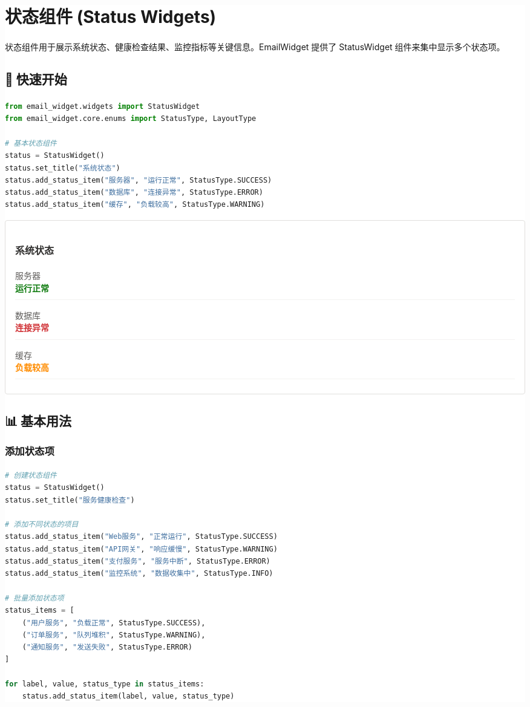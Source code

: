 # 状态组件 (Status Widgets)

状态组件用于展示系统状态、健康检查结果、监控指标等关键信息。EmailWidget 提供了 StatusWidget 组件来集中显示多个状态项。

## 🚀 快速开始

```python
from email_widget.widgets import StatusWidget
from email_widget.core.enums import StatusType, LayoutType

# 基本状态组件
status = StatusWidget()
status.set_title("系统状态")
status.add_status_item("服务器", "运行正常", StatusType.SUCCESS)
status.add_status_item("数据库", "连接异常", StatusType.ERROR)
status.add_status_item("缓存", "负载较高", StatusType.WARNING)
```

<div style="background: #ffffff; border: 1px solid #e1dfdd; border-radius: 4px; padding: 16px; margin: 16px 0;">
    <h3 style="font-size: 16px; font-weight: 600; color: #323130; margin-bottom: 12px;">系统状态</h3>
    <div style="margin: 8px 0; padding: 8px 0; border-bottom: 1px solid #f3f2f1;">
        <div style="font-weight: 500; color: #605e5c; font-size: 14px;">服务器</div>
        <div style="color: #107c10; font-size: 14px; font-weight: 600;">运行正常</div>
    </div>
    <div style="margin: 8px 0; padding: 8px 0; border-bottom: 1px solid #f3f2f1;">
        <div style="font-weight: 500; color: #605e5c; font-size: 14px;">数据库</div>
        <div style="color: #d13438; font-size: 14px; font-weight: 600;">连接异常</div>
    </div>
    <div style="margin: 8px 0; padding: 8px 0; border-bottom: 1px solid #f3f2f1;">
        <div style="font-weight: 500; color: #605e5c; font-size: 14px;">缓存</div>
        <div style="color: #ff8c00; font-size: 14px; font-weight: 600;">负载较高</div>
    </div>
</div>

## 📊 基本用法

### 添加状态项

```python
# 创建状态组件
status = StatusWidget()
status.set_title("服务健康检查")

# 添加不同状态的项目
status.add_status_item("Web服务", "正常运行", StatusType.SUCCESS)
status.add_status_item("API网关", "响应缓慢", StatusType.WARNING)  
status.add_status_item("支付服务", "服务中断", StatusType.ERROR)
status.add_status_item("监控系统", "数据收集中", StatusType.INFO)

# 批量添加状态项
status_items = [
    ("用户服务", "负载正常", StatusType.SUCCESS),
    ("订单服务", "队列堆积", StatusType.WARNING),
    ("通知服务", "发送失败", StatusType.ERROR)
]

for label, value, status_type in status_items:
    status.add_status_item(label, value, status_type)
```
